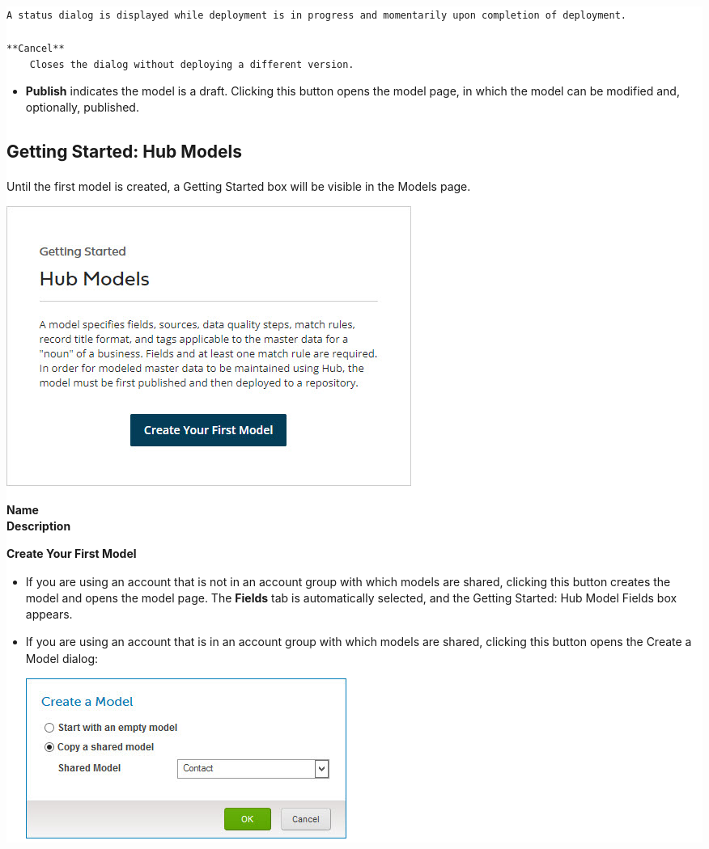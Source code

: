     A status dialog is displayed while deployment is in progress and momentarily upon completion of deployment.

    **Cancel**  
        Closes the dialog without deploying a different version.

-   **Publish** indicates the model is a draft. Clicking this button opens the model page, in which the model can be modified and, optionally, published.


## Getting Started: Hub Models 

Until the first model is created, a Getting Started box will be visible in the Models page.

![Getting Started: Hub Models box](../Images/Models/mdm-ps-models-getting-started_3a0ebff1-0d4f-4c0c-aa42-f045e9c0a461.jpg)

**Name**  
**Description**

**Create Your First Model**
-   If you are using an account that is not in an account group with which models are shared, clicking this button creates the model and opens the model page. The **Fields** tab is automatically selected, and the Getting Started: Hub Model Fields box appears.

-   If you are using an account that is in an account group with which models are shared, clicking this button opens the Create a Model dialog:

    ![Create a Model dialog](../Images/Models/mdm-db-create-model-copy_ff260316-9c35-42a1-938d-ef7fd2e153df.jpg)

